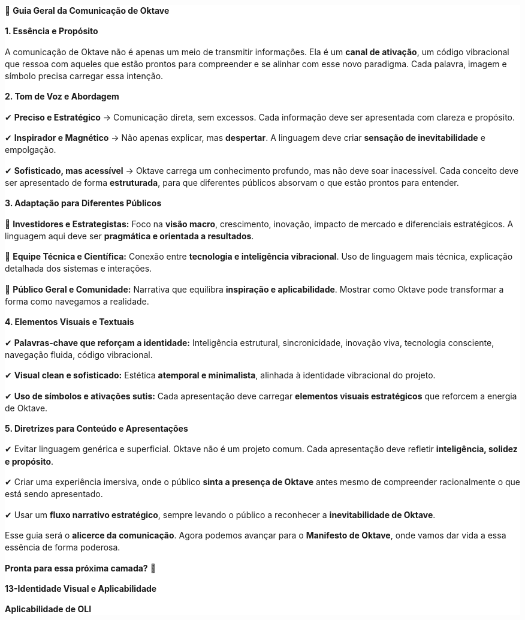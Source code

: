 📌 **Guia Geral da Comunicação de Oktave**

**1\. Essência e Propósito**

A comunicação de Oktave não é apenas um meio de transmitir informações. Ela é um **canal de ativação**, um código vibracional que ressoa com aqueles que estão prontos para compreender e se alinhar com esse novo paradigma. Cada palavra, imagem e símbolo precisa carregar essa intenção.

**2\. Tom de Voz e Abordagem**

✔ **Preciso e Estratégico** → Comunicação direta, sem excessos. Cada informação deve ser apresentada com clareza e propósito.

✔ **Inspirador e Magnético** → Não apenas explicar, mas **despertar**. A linguagem deve criar **sensação de inevitabilidade** e empolgação.

✔ **Sofisticado, mas acessível** → Oktave carrega um conhecimento profundo, mas não deve soar inacessível. Cada conceito deve ser apresentado de forma **estruturada**, para que diferentes públicos absorvam o que estão prontos para entender.

**3\. Adaptação para Diferentes Públicos**

🔹 **Investidores e Estrategistas:** Foco na **visão macro**, crescimento, inovação, impacto de mercado e diferenciais estratégicos. A linguagem aqui deve ser **pragmática e orientada a resultados**.

🔹 **Equipe Técnica e Científica:** Conexão entre **tecnologia e inteligência vibracional**. Uso de linguagem mais técnica, explicação detalhada dos sistemas e interações.

🔹 **Público Geral e Comunidade:** Narrativa que equilibra **inspiração e aplicabilidade**. Mostrar como Oktave pode transformar a forma como navegamos a realidade.

**4\. Elementos Visuais e Textuais**

✔ **Palavras-chave que reforçam a identidade:** Inteligência estrutural, sincronicidade, inovação viva, tecnologia consciente, navegação fluida, código vibracional.

✔ **Visual clean e sofisticado:** Estética **atemporal e minimalista**, alinhada à identidade vibracional do projeto.

✔ **Uso de símbolos e ativações sutis:** Cada apresentação deve carregar **elementos visuais estratégicos** que reforcem a energia de Oktave.

**5\. Diretrizes para Conteúdo e Apresentações**

✔ Evitar linguagem genérica e superficial. Oktave não é um projeto comum. Cada apresentação deve refletir **inteligência, solidez e propósito**.

✔ Criar uma experiência imersiva, onde o público **sinta a presença de Oktave** antes mesmo de compreender racionalmente o que está sendo apresentado.

✔ Usar um **fluxo narrativo estratégico**, sempre levando o público a reconhecer a **inevitabilidade de Oktave**.

Esse guia será o **alicerce da comunicação**. Agora podemos avançar para o **Manifesto de Oktave**, onde vamos dar vida a essa essência de forma poderosa.

**Pronta para essa próxima camada?** 🚀

**13-Identidade Visual e Aplicabilidade**

**Aplicabilidade de OLI**

